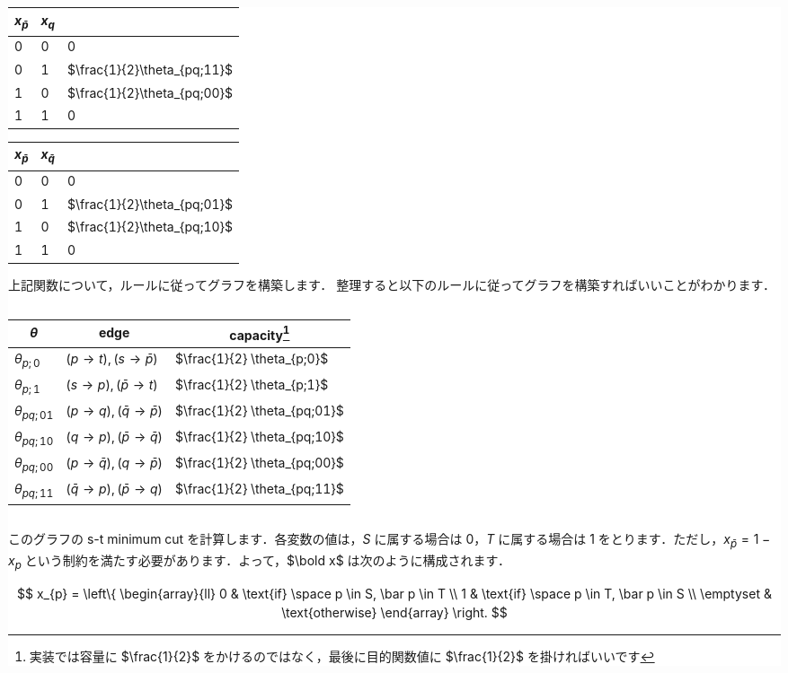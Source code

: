 <div>

| $x_{\bar{p}}$ | $x_q$ |                             |
| ------------- | ----- | --------------------------- |
| 0             | 0     | 0                           |
| 0             | 1     | $\frac{1}{2}\theta_{pq;11}$ |
| 1             | 0     | $\frac{1}{2}\theta_{pq;00}$ |
| 1             | 1     | 0                           |

</div>

<div>

| $x_{\bar{p}}$ | $x_{\bar{q}}$ |                             |
| ------------- | ------------- | --------------------------- |
| 0             | 0             | 0                           |
| 0             | 1             | $\frac{1}{2}\theta_{pq;01}$ |
| 1             | 0             | $\frac{1}{2}\theta_{pq;10}$ |
| 1             | 1             | 0                           |

</div>

</div>

上記関数について，ルールに従ってグラフを構築します．
整理すると以下のルールに従ってグラフを構築すればいいことがわかります．

<div style="display: flex; gap: 20px;">
<div>

| $\theta$         | edge                                             | capacity[^6]                 |
| ---------------- | ------------------------------------------------ | ---------------------------- |
| $\theta_{p;0}$   | $(p \rightarrow t), (s \rightarrow \bar p)$      | $\frac{1}{2} \theta_{p;0}$   |
| $\theta_{p;1}$   | $(s \rightarrow p), (\bar p \rightarrow t)$      | $\frac{1}{2} \theta_{p;1}$   |
| $\theta_{pq;01}$ | $(p \rightarrow q), (\bar q \rightarrow \bar p)$ | $\frac{1}{2} \theta_{pq;01}$ |
| $\theta_{pq;10}$ | $(q \rightarrow p), (\bar p \rightarrow \bar q)$ | $\frac{1}{2} \theta_{pq;10}$ |
| $\theta_{pq;00}$ | $(p \rightarrow \bar q), (q \rightarrow \bar p)$ | $\frac{1}{2} \theta_{pq;00}$ |
| $\theta_{pq;11}$ | $(\bar q \rightarrow p), (\bar p \rightarrow q)$ | $\frac{1}{2} \theta_{pq;11}$ |

</div>
</div>

このグラフの s-t minimum cut を計算します．各変数の値は，$S$ に属する場合は 0，$T$ に属する場合は 1 をとります．ただし，$x_{\bar{p}} = 1 - x_{p}$ という制約を満たす必要があります．よって，$\bold x$ は次のように構成されます．

$$
x_{p} = \left\{
\begin{array}{ll}
0 & \text{if} \space p \in S, \bar p \in T \\
1 & \text{if} \space p \in T, \bar p \in S \\
\emptyset & \text{otherwise}
\end{array}
\right.
$$


[^1]: たぶんです．できない例があったら教えてください
[^2]: この数値例は[最大フロー最小カット定理](https://ja.wikipedia.org/wiki/%E6%9C%80%E5%A4%A7%E3%83%95%E3%83%AD%E3%83%BC%E6%9C%80%E5%B0%8F%E3%82%AB%E3%83%83%E3%83%88%E5%AE%9A%E7%90%86#/media/%E3%83%95%E3%82%A1%E3%82%A4%E3%83%AB:Max_flow.svg)から引用しています
[^3]: 標準形は一意に定まるとは限りません
[^4]: 単純な関数の場合は劣モジュラ関数を(ほぼ)標準化したものでした．厳密には $min \lbrace \theta_{p;0}, \theta_{p;1} \rbrace = 0$ を満たしていませんが．
[^5]: Minimizing non-submodular functions with graph cuts – a review
[^6]: 実装では容量に $\frac{1}{2}$ をかけるのではなく，最後に目的関数値に $\frac{1}{2}$ を掛ければいいです